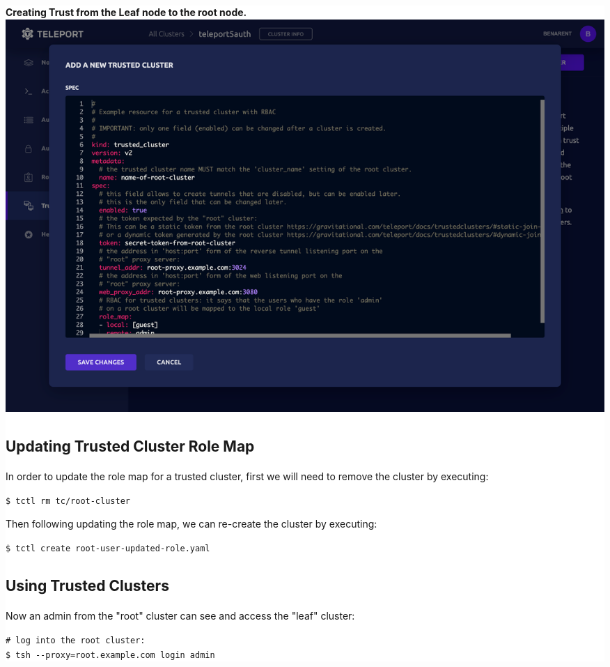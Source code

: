 **Creating Trust from the Leaf node to the root node.**
![Tunnels](../img/trusted-clusters/setting-up-trust.png)

## Updating Trusted Cluster Role Map

In order to update the role map for a trusted cluster, first we will need to remove the cluster by executing:

```bsh
$ tctl rm tc/root-cluster
```

Then following updating the role map, we can re-create the cluster by executing:

```bsh
$ tctl create root-user-updated-role.yaml
```

## Using Trusted Clusters

Now an admin from the "root" cluster can see and access the "leaf" cluster:

```bsh
# log into the root cluster:
$ tsh --proxy=root.example.com login admin
```

